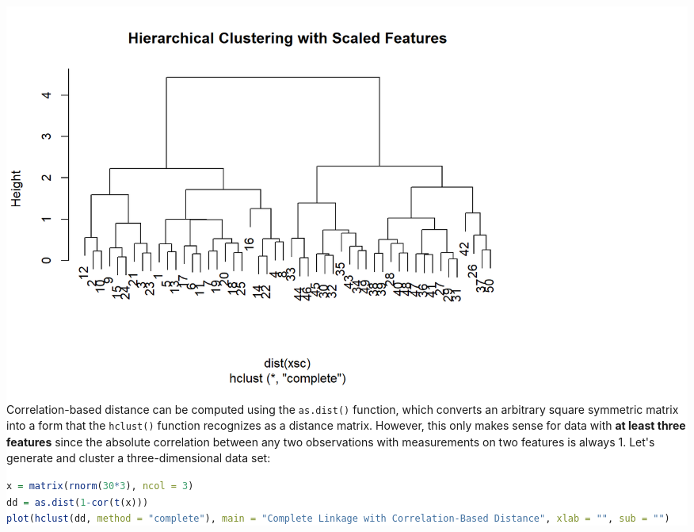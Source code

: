 <img src="07-unsupervised-learning_files/figure-html/unnamed-chunk-38-1.png" width="672" />

Correlation-based distance can be computed using the `as.dist()` function, which converts an arbitrary square symmetric matrix into a form that
the `hclust()` function recognizes as a distance matrix. However, this only
makes sense for data with **at least three features** since the absolute correlation
between any two observations with measurements on two features is
always 1. Let's generate and cluster a three-dimensional data set:


```r
x = matrix(rnorm(30*3), ncol = 3)
dd = as.dist(1-cor(t(x)))
plot(hclust(dd, method = "complete"), main = "Complete Linkage with Correlation-Based Distance", xlab = "", sub = "")
```
